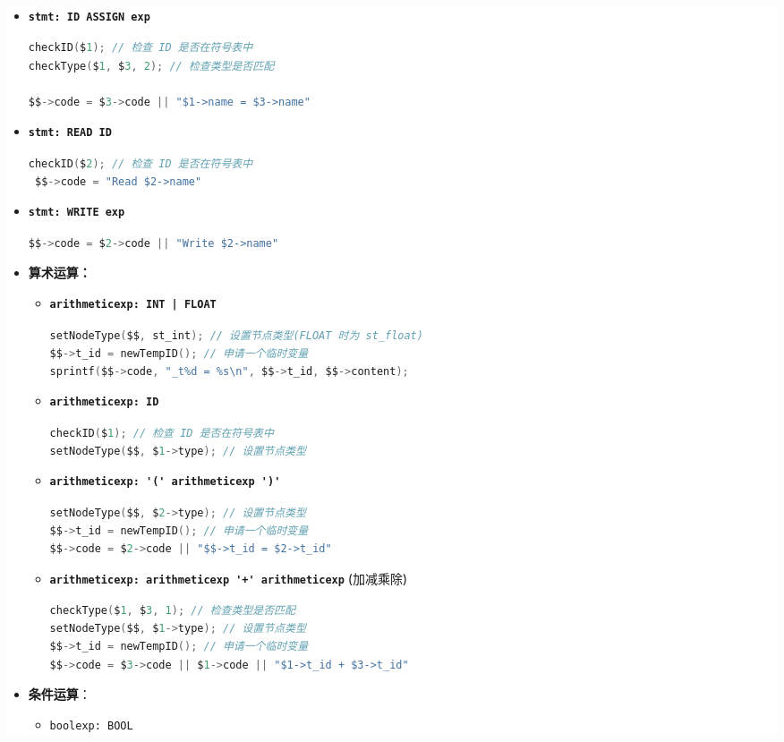   * **`stmt: ID ASSIGN exp`**

    ```c
    checkID($1); // 检查 ID 是否在符号表中
    checkType($1, $3, 2); // 检查类型是否匹配
    
    $$->code = $3->code || "$1->name = $3->name"
    ```

  * **`stmt: READ ID`**

    ``` C
    checkID($2); // 检查 ID 是否在符号表中
     $$->code = "Read $2->name"
    ```

  * **`stmt: WRITE exp`**

    ``` c
    $$->code = $2->code || "Write $2->name"
    ```

* **算术运算：**

  * **`arithmeticexp: INT | FLOAT`** 

    ``` c
    setNodeType($$, st_int); // 设置节点类型(FLOAT 时为 st_float)
    $$->t_id = newTempID();	// 申请一个临时变量
    sprintf($$->code, "_t%d = %s\n", $$->t_id, $$->content);
    ```

  * **`arithmeticexp: ID`**

    ``` c
    checkID($1); // 检查 ID 是否在符号表中
    setNodeType($$, $1->type); // 设置节点类型
    ```

  * **`arithmeticexp: '(' arithmeticexp ')' `**

    ``` c
    setNodeType($$, $2->type); // 设置节点类型
    $$->t_id = newTempID();	// 申请一个临时变量
    $$->code = $2->code || "$$->t_id = $2->t_id" 
    ```

  * **`arithmeticexp: arithmeticexp '+' arithmeticexp`** (加减乘除)

    ``` c
    checkType($1, $3, 1); // 检查类型是否匹配
    setNodeType($$, $1->type); // 设置节点类型
    $$->t_id = newTempID();	// 申请一个临时变量
    $$->code = $3->code || $1->code || "$1->t_id + $3->t_id"
    ```

* **条件运算**：

  * `boolexp: BOOL`
